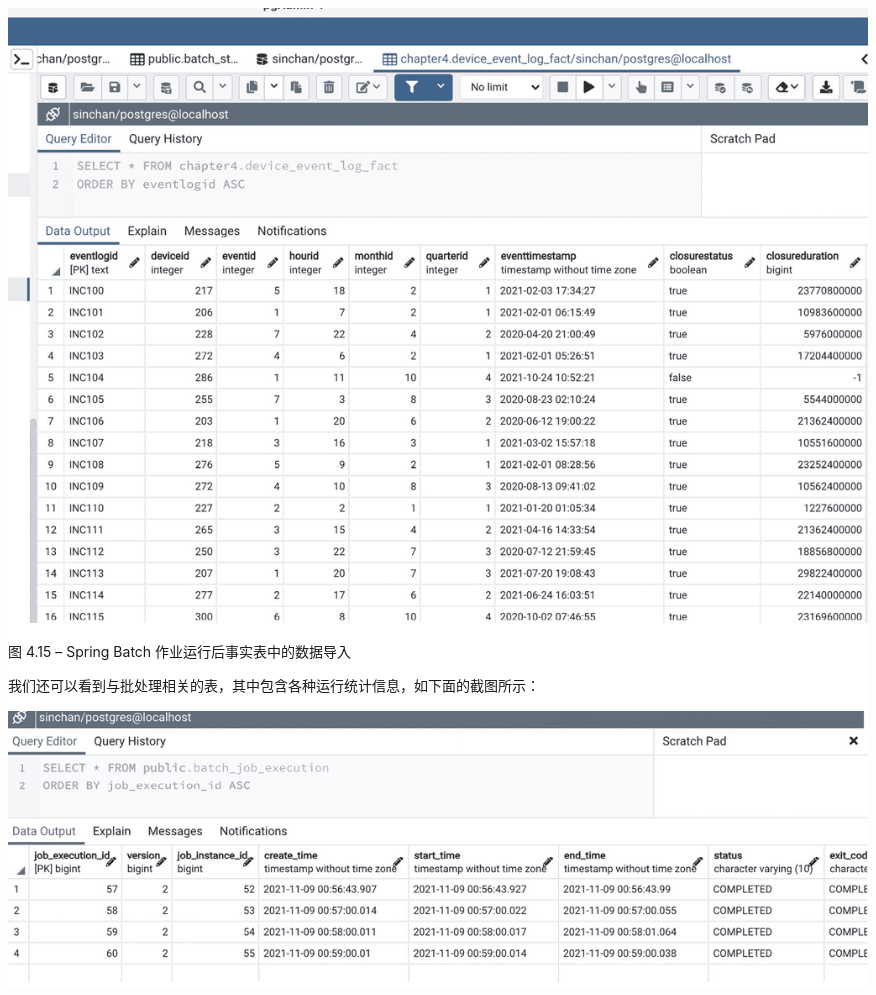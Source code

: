 ![图 4.15 – Spring Batch 作业运行后事实表中的数据导入](img/B17084_04_015.jpg)

图 4.15 – Spring Batch 作业运行后事实表中的数据导入

我们还可以看到与批处理相关的表，其中包含各种运行统计信息，如下面的截图所示：

![图 4.16 – 批处理作业执行日志](img/B17084_04_016.jpg)
